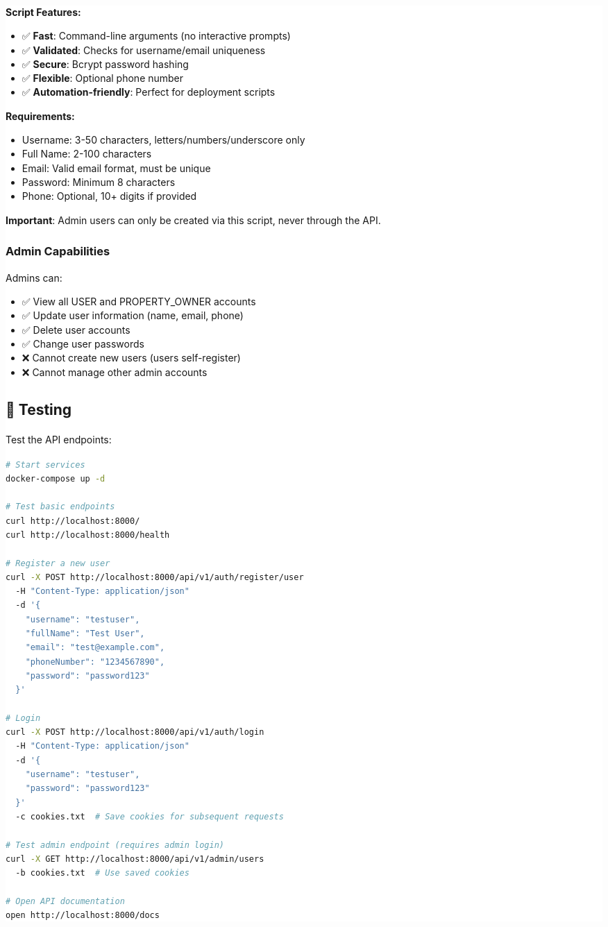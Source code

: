 **Script Features:**
- ✅ **Fast**: Command-line arguments (no interactive prompts)
- ✅ **Validated**: Checks for username/email uniqueness 
- ✅ **Secure**: Bcrypt password hashing
- ✅ **Flexible**: Optional phone number
- ✅ **Automation-friendly**: Perfect for deployment scripts

**Requirements:**
- Username: 3-50 characters, letters/numbers/underscore only
- Full Name: 2-100 characters
- Email: Valid email format, must be unique
- Password: Minimum 8 characters
- Phone: Optional, 10+ digits if provided

**Important**: Admin users can only be created via this script, never through the API.

### Admin Capabilities

Admins can:
- ✅ View all USER and PROPERTY_OWNER accounts
- ✅ Update user information (name, email, phone)
- ✅ Delete user accounts
- ✅ Change user passwords
- ❌ Cannot create new users (users self-register)
- ❌ Cannot manage other admin accounts

## 🧪 Testing

Test the API endpoints:

```bash
# Start services
docker-compose up -d

# Test basic endpoints
curl http://localhost:8000/
curl http://localhost:8000/health

# Register a new user
curl -X POST http://localhost:8000/api/v1/auth/register/user 
  -H "Content-Type: application/json" 
  -d '{
    "username": "testuser",
    "fullName": "Test User",
    "email": "test@example.com",
    "phoneNumber": "1234567890",
    "password": "password123"
  }'

# Login
curl -X POST http://localhost:8000/api/v1/auth/login 
  -H "Content-Type: application/json" 
  -d '{
    "username": "testuser",
    "password": "password123"
  }' 
  -c cookies.txt  # Save cookies for subsequent requests

# Test admin endpoint (requires admin login)
curl -X GET http://localhost:8000/api/v1/admin/users 
  -b cookies.txt  # Use saved cookies

# Open API documentation
open http://localhost:8000/docs
```
